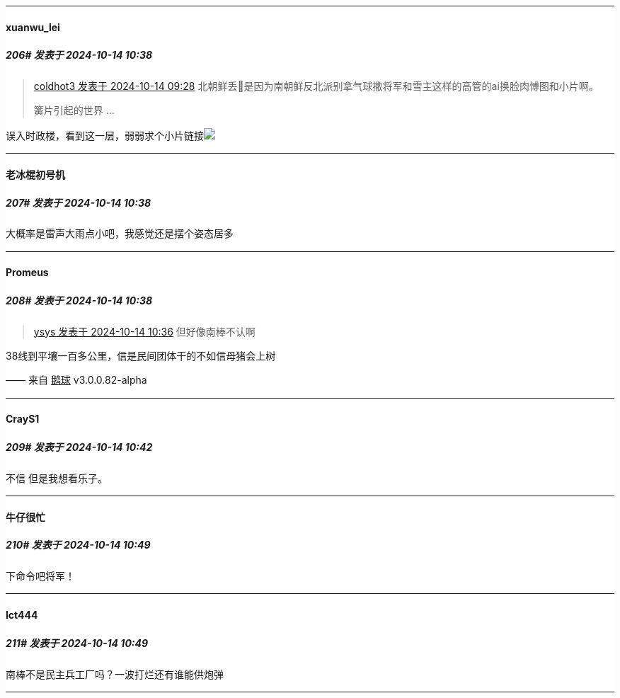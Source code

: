*****

####  xuanwu_lei  
##### 206#       发表于 2024-10-14 10:38

<blockquote><a href="httphttps://bbs.saraba1st.com/2b/forum.php?mod=redirect&amp;goto=findpost&amp;pid=66445730&amp;ptid=2203057" target="_blank">coldhot3 发表于 2024-10-14 09:28</a>
北朝鲜丢💩是因为南朝鲜反北派别拿气球撒将军和雪主这样的高管的ai换脸肉愽图和小片啊。

簧片引起的世界 ...</blockquote>
误入时政楼，看到这一层，弱弱求个小片链接<img src="https://static.saraba1st.com/image/smiley/face2017/078.png" referrerpolicy="no-referrer">

*****

####  老冰棍初号机  
##### 207#       发表于 2024-10-14 10:38

大概率是雷声大雨点小吧，我感觉还是摆个姿态居多

*****

####  Promeus  
##### 208#       发表于 2024-10-14 10:38

<blockquote><a href="httphttps://bbs.saraba1st.com/2b/forum.php?mod=redirect&amp;goto=findpost&amp;pid=66446336&amp;ptid=2203057" target="_blank">ysys 发表于 2024-10-14 10:36</a>
但好像南棒不认啊</blockquote>
38线到平壤一百多公里，信是民间团体干的不如信母猪会上树

—— 来自 [鹅球](https://www.pgyer.com/xfPejhuq) v3.0.0.82-alpha


*****

####  CrayS1  
##### 209#       发表于 2024-10-14 10:42

不信 但是我想看乐子。


*****

####  牛仔很忙  
##### 210#       发表于 2024-10-14 10:49

下命令吧将军！

*****

####  lct444  
##### 211#       发表于 2024-10-14 10:49

南棒不是民主兵工厂吗？一波打烂还有谁能供炮弹

*****
